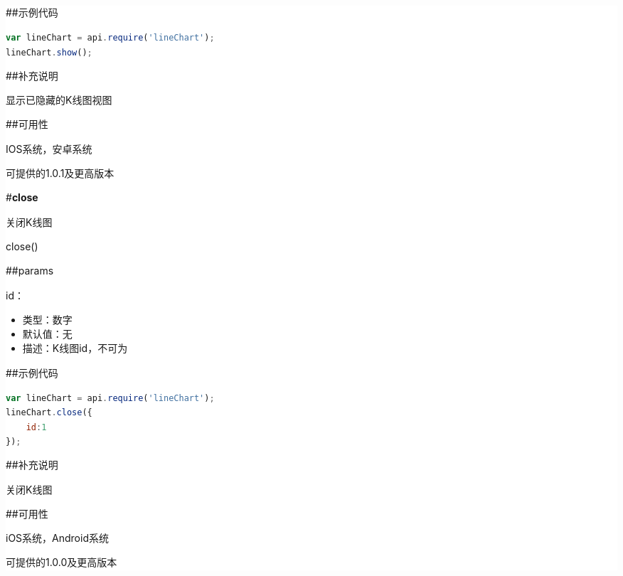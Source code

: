 ##示例代码

```js
var lineChart = api.require('lineChart');
lineChart.show();
```

##补充说明

显示已隐藏的K线图视图

##可用性

IOS系统，安卓系统

可提供的1.0.1及更高版本

#**close**<div id="2"></div>

关闭K线图

close()

##params

id：

- 类型：数字
- 默认值：无
- 描述：K线图id，不可为

##示例代码

```js
var lineChart = api.require('lineChart');
lineChart.close({
	id:1
});
```
##补充说明

关闭K线图

##可用性

iOS系统，Android系统

可提供的1.0.0及更高版本
